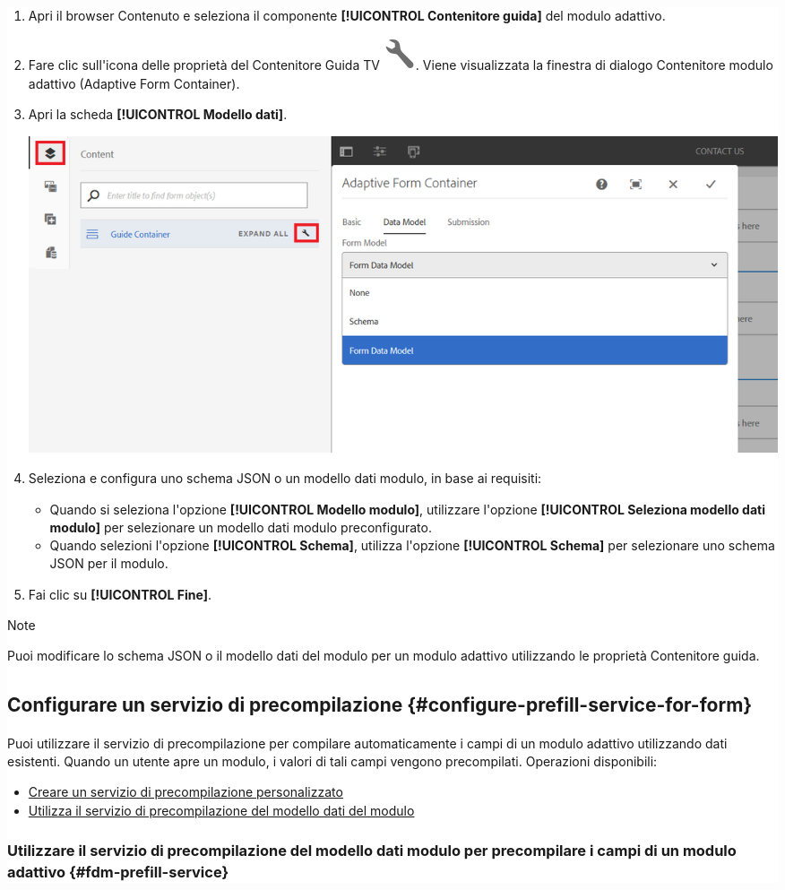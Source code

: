 1. Apri il browser Contenuto e seleziona il componente **[!UICONTROL Contenitore guida]** del modulo adattivo.
1. Fare clic sull&#39;icona delle proprietà del Contenitore Guida TV ![Proprietà Guida](/help/forms/using/assets/configure-icon.svg). Viene visualizzata la finestra di dialogo Contenitore modulo adattivo (Adaptive Form Container).
1. Apri la scheda **[!UICONTROL Modello dati]**.

   ![Fai clic sull&#39;icona chiave inglese per aprire la finestra di dialogo Contenitore modulo adattivo e configurare uno schema JSON o un modello dati modulo](/help/forms/using/assets/adaptive-forms-select-form-data-model-or-json-schema.png)

1. Seleziona e configura uno schema JSON o un modello dati modulo, in base ai requisiti:

   * Quando si seleziona l&#39;opzione **[!UICONTROL Modello modulo]**, utilizzare l&#39;opzione **[!UICONTROL Seleziona modello dati modulo]** per selezionare un modello dati modulo preconfigurato.
   * Quando selezioni l&#39;opzione **[!UICONTROL Schema]**, utilizza l&#39;opzione **[!UICONTROL Schema]** per selezionare uno schema JSON per il modulo.

1. Fai clic su **[!UICONTROL Fine]**.

>[!NOTE]
>
> Puoi modificare lo schema JSON o il modello dati del modulo per un modulo adattivo utilizzando le proprietà Contenitore guida.

## Configurare un servizio di precompilazione  {#configure-prefill-service-for-form}

Puoi utilizzare il servizio di precompilazione per compilare automaticamente i campi di un modulo adattivo utilizzando dati esistenti. Quando un utente apre un modulo, i valori di tali campi vengono precompilati. Operazioni disponibili:

* [Creare un servizio di precompilazione personalizzato](/help/forms/using/prepopulate-adaptive-form-fields.md)
* [Utilizza il servizio di precompilazione del modello dati del modulo](#fdm-prefill-service)

### Utilizzare il servizio di precompilazione del modello dati modulo per precompilare i campi di un modulo adattivo {#fdm-prefill-service}
